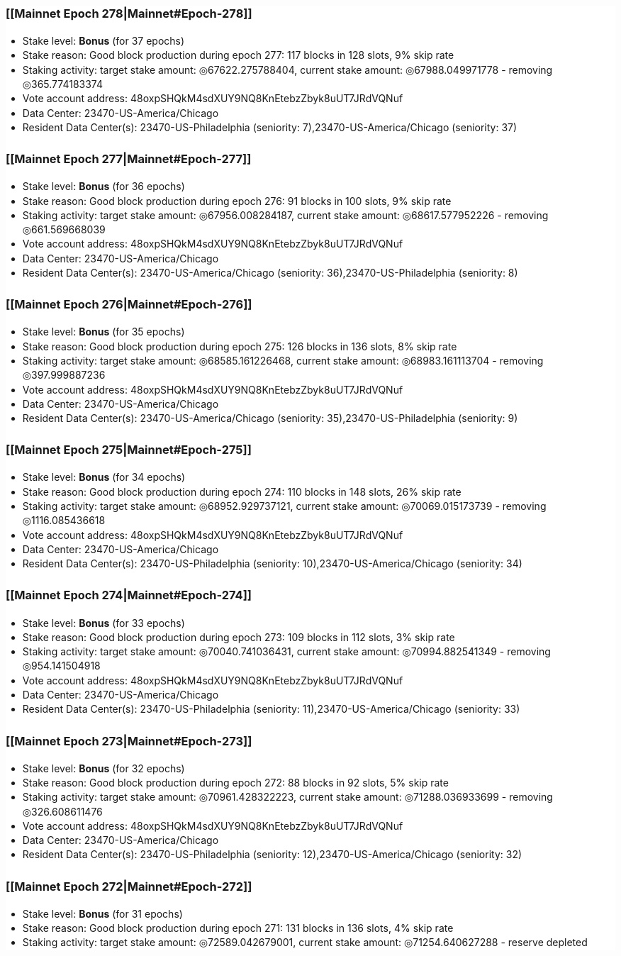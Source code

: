 ### [[Mainnet Epoch 278|Mainnet#Epoch-278]]
* Stake level: **Bonus** (for 37 epochs)
* Stake reason: Good block production during epoch 277: 117 blocks in 128 slots, 9% skip rate
* Staking activity: target stake amount: ◎67622.275788404, current stake amount: ◎67988.049971778 - removing ◎365.774183374
* Vote account address: 48oxpSHQkM4sdXUY9NQ8KnEtebzZbyk8uUT7JRdVQNuf
* Data Center: 23470-US-America/Chicago
* Resident Data Center(s): 23470-US-Philadelphia (seniority: 7),23470-US-America/Chicago (seniority: 37)
### [[Mainnet Epoch 277|Mainnet#Epoch-277]]
* Stake level: **Bonus** (for 36 epochs)
* Stake reason: Good block production during epoch 276: 91 blocks in 100 slots, 9% skip rate
* Staking activity: target stake amount: ◎67956.008284187, current stake amount: ◎68617.577952226 - removing ◎661.569668039
* Vote account address: 48oxpSHQkM4sdXUY9NQ8KnEtebzZbyk8uUT7JRdVQNuf
* Data Center: 23470-US-America/Chicago
* Resident Data Center(s): 23470-US-America/Chicago (seniority: 36),23470-US-Philadelphia (seniority: 8)
### [[Mainnet Epoch 276|Mainnet#Epoch-276]]
* Stake level: **Bonus** (for 35 epochs)
* Stake reason: Good block production during epoch 275: 126 blocks in 136 slots, 8% skip rate
* Staking activity: target stake amount: ◎68585.161226468, current stake amount: ◎68983.161113704 - removing ◎397.999887236
* Vote account address: 48oxpSHQkM4sdXUY9NQ8KnEtebzZbyk8uUT7JRdVQNuf
* Data Center: 23470-US-America/Chicago
* Resident Data Center(s): 23470-US-America/Chicago (seniority: 35),23470-US-Philadelphia (seniority: 9)
### [[Mainnet Epoch 275|Mainnet#Epoch-275]]
* Stake level: **Bonus** (for 34 epochs)
* Stake reason: Good block production during epoch 274: 110 blocks in 148 slots, 26% skip rate
* Staking activity: target stake amount: ◎68952.929737121, current stake amount: ◎70069.015173739 - removing ◎1116.085436618
* Vote account address: 48oxpSHQkM4sdXUY9NQ8KnEtebzZbyk8uUT7JRdVQNuf
* Data Center: 23470-US-America/Chicago
* Resident Data Center(s): 23470-US-Philadelphia (seniority: 10),23470-US-America/Chicago (seniority: 34)
### [[Mainnet Epoch 274|Mainnet#Epoch-274]]
* Stake level: **Bonus** (for 33 epochs)
* Stake reason: Good block production during epoch 273: 109 blocks in 112 slots, 3% skip rate
* Staking activity: target stake amount: ◎70040.741036431, current stake amount: ◎70994.882541349 - removing ◎954.141504918
* Vote account address: 48oxpSHQkM4sdXUY9NQ8KnEtebzZbyk8uUT7JRdVQNuf
* Data Center: 23470-US-America/Chicago
* Resident Data Center(s): 23470-US-Philadelphia (seniority: 11),23470-US-America/Chicago (seniority: 33)
### [[Mainnet Epoch 273|Mainnet#Epoch-273]]
* Stake level: **Bonus** (for 32 epochs)
* Stake reason: Good block production during epoch 272: 88 blocks in 92 slots, 5% skip rate
* Staking activity: target stake amount: ◎70961.428322223, current stake amount: ◎71288.036933699 - removing ◎326.608611476
* Vote account address: 48oxpSHQkM4sdXUY9NQ8KnEtebzZbyk8uUT7JRdVQNuf
* Data Center: 23470-US-America/Chicago
* Resident Data Center(s): 23470-US-Philadelphia (seniority: 12),23470-US-America/Chicago (seniority: 32)
### [[Mainnet Epoch 272|Mainnet#Epoch-272]]
* Stake level: **Bonus** (for 31 epochs)
* Stake reason: Good block production during epoch 271: 131 blocks in 136 slots, 4% skip rate
* Staking activity: target stake amount: ◎72589.042679001, current stake amount: ◎71254.640627288 - reserve depleted